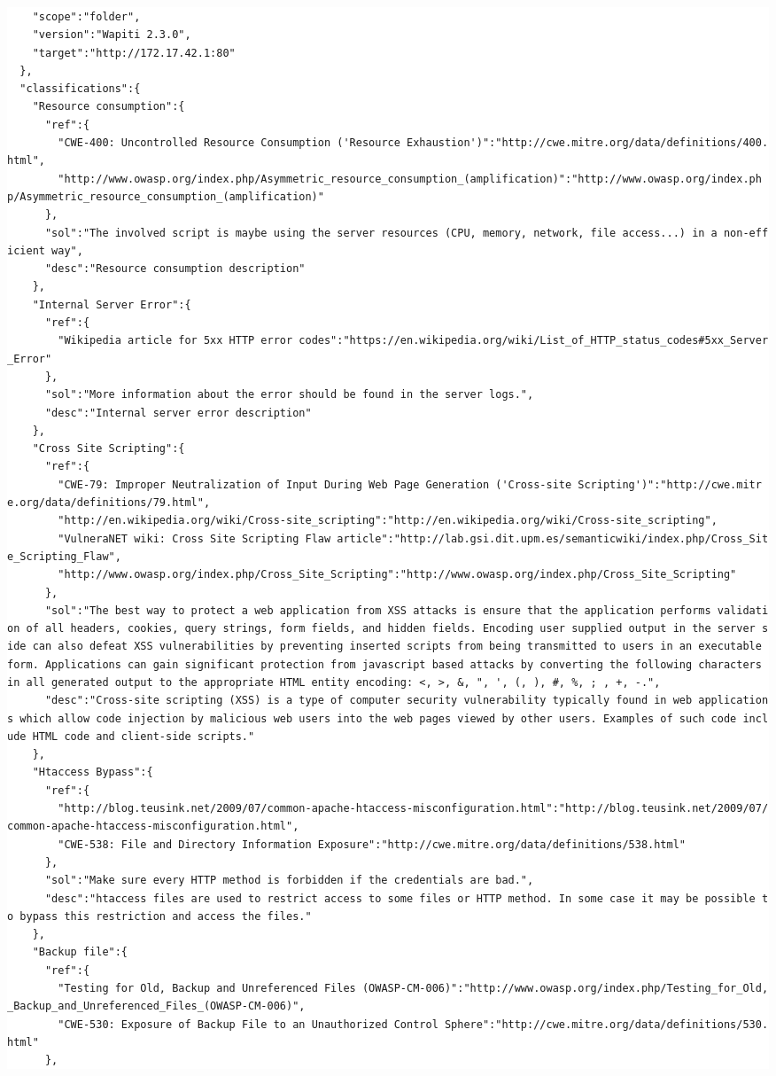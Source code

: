 ```
    "scope":"folder",
    "version":"Wapiti 2.3.0",
    "target":"http://172.17.42.1:80"
  },
  "classifications":{
    "Resource consumption":{
      "ref":{
        "CWE-400: Uncontrolled Resource Consumption ('Resource Exhaustion')":"http://cwe.mitre.org/data/definitions/400.html",
        "http://www.owasp.org/index.php/Asymmetric_resource_consumption_(amplification)":"http://www.owasp.org/index.php/Asymmetric_resource_consumption_(amplification)"
      },
      "sol":"The involved script is maybe using the server resources (CPU, memory, network, file access...) in a non-efficient way",
      "desc":"Resource consumption description"
    },
    "Internal Server Error":{
      "ref":{
        "Wikipedia article for 5xx HTTP error codes":"https://en.wikipedia.org/wiki/List_of_HTTP_status_codes#5xx_Server_Error"
      },
      "sol":"More information about the error should be found in the server logs.",
      "desc":"Internal server error description"
    },
    "Cross Site Scripting":{
      "ref":{
        "CWE-79: Improper Neutralization of Input During Web Page Generation ('Cross-site Scripting')":"http://cwe.mitre.org/data/definitions/79.html",
        "http://en.wikipedia.org/wiki/Cross-site_scripting":"http://en.wikipedia.org/wiki/Cross-site_scripting",
        "VulneraNET wiki: Cross Site Scripting Flaw article":"http://lab.gsi.dit.upm.es/semanticwiki/index.php/Cross_Site_Scripting_Flaw",
        "http://www.owasp.org/index.php/Cross_Site_Scripting":"http://www.owasp.org/index.php/Cross_Site_Scripting"
      },
      "sol":"The best way to protect a web application from XSS attacks is ensure that the application performs validation of all headers, cookies, query strings, form fields, and hidden fields. Encoding user supplied output in the server side can also defeat XSS vulnerabilities by preventing inserted scripts from being transmitted to users in an executable form. Applications can gain significant protection from javascript based attacks by converting the following characters in all generated output to the appropriate HTML entity encoding: <, >, &, ", ', (, ), #, %, ; , +, -.",
      "desc":"Cross-site scripting (XSS) is a type of computer security vulnerability typically found in web applications which allow code injection by malicious web users into the web pages viewed by other users. Examples of such code include HTML code and client-side scripts."
    },
    "Htaccess Bypass":{
      "ref":{
        "http://blog.teusink.net/2009/07/common-apache-htaccess-misconfiguration.html":"http://blog.teusink.net/2009/07/common-apache-htaccess-misconfiguration.html",
        "CWE-538: File and Directory Information Exposure":"http://cwe.mitre.org/data/definitions/538.html"
      },
      "sol":"Make sure every HTTP method is forbidden if the credentials are bad.",
      "desc":"htaccess files are used to restrict access to some files or HTTP method. In some case it may be possible to bypass this restriction and access the files."
    },
    "Backup file":{
      "ref":{
        "Testing for Old, Backup and Unreferenced Files (OWASP-CM-006)":"http://www.owasp.org/index.php/Testing_for_Old,_Backup_and_Unreferenced_Files_(OWASP-CM-006)",
        "CWE-530: Exposure of Backup File to an Unauthorized Control Sphere":"http://cwe.mitre.org/data/definitions/530.html"
      },
```